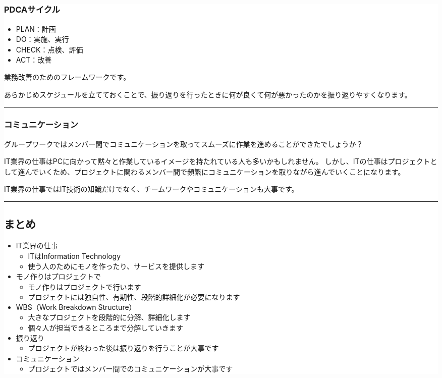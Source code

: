 
### PDCAサイクル

* PLAN：計画
* DO：実施、実行
* CHECK：点検、評価
* ACT：改善

業務改善のためのフレームワークです。

あらかじめスケジュールを立てておくことで、振り返りを行ったときに何が良くて何が悪かったのかを振り返りやすくなります。

---

### コミュニケーション

グループワークではメンバー間でコミュニケーションを取ってスムーズに作業を進めることができたでしょうか？

IT業界の仕事はPCに向かって黙々と作業しているイメージを持たれている人も多いかもしれません。
しかし、ITの仕事はプロジェクトとして進んでいくため、プロジェクトに関わるメンバー間で頻繁にコミュニケーションを取りながら進んでいくことになります。

IT業界の仕事ではIT技術の知識だけでなく、チームワークやコミュニケーションも大事です。

---

## まとめ

* IT業界の仕事
  * ITはInformation Technology
  * 使う人のためにモノを作ったり、サービスを提供します
* モノ作りはプロジェクトで
  * モノ作りはプロジェクトで行います
  * プロジェクトには独自性、有期性、段階的詳細化が必要になります
* WBS（Work Breakdown Structure）
  * 大きなプロジェクトを段階的に分解、詳細化します
  * 個々人が担当できるところまで分解していきます
* 振り返り
  * プロジェクトが終わった後は振り返りを行うことが大事です
* コミュニケーション
  * プロジェクトではメンバー間でのコミュニケーションが大事です
